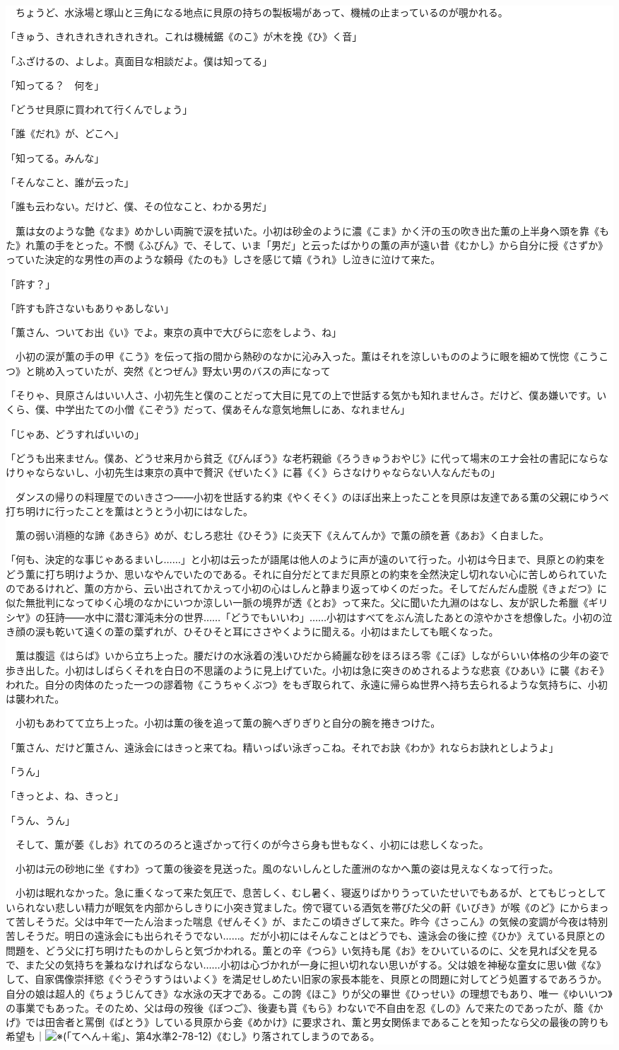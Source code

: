 　ちょうど、水泳場と塚山と三角になる地点に貝原の持ちの製板場があって、機械の止まっているのが覗かれる。

「きゅう、きれきれきれきれきれ。これは機械鋸《のこ》が木を挽《ひ》く音」

「ふざけるの、よしよ。真面目な相談だよ。僕は知ってる」

「知ってる？　何を」

「どうせ貝原に買われて行くんでしょう」

「誰《だれ》が、どこへ」

「知ってる。みんな」

「そんなこと、誰が云った」

「誰も云わない。だけど、僕、その位なこと、わかる男だ」

　薫は女のような艶《なま》めかしい両腕で涙を拭いた。小初は砂金のように濃《こま》かく汗の玉の吹き出た薫の上半身へ頭を靠《もた》れ薫の手をとった。不憫《ふびん》で、そして、いま「男だ」と云ったばかりの薫の声が遠い昔《むかし》から自分に授《さずか》っていた決定的な男性の声のような頼母《たのも》しさを感じて嬉《うれ》し泣きに泣けて来た。

「許す？」

「許すも許さないもありゃあしない」

「薫さん、ついてお出《い》でよ。東京の真中で大びらに恋をしよう、ね」

　小初の涙が薫の手の甲《こう》を伝って指の間から熱砂のなかに沁み入った。薫はそれを涼しいもののように眼を細めて恍惚《こうこつ》と眺め入っていたが、突然《とつぜん》野太い男のバスの声になって

「そりゃ、貝原さんはいい人さ、小初先生と僕のことだって大目に見ての上で世話する気かも知れませんさ。だけど、僕あ嫌いです。いくら、僕、中学出たての小僧《こぞう》だって、僕あそんな意気地無しにあ、なれません」

「じゃあ、どうすればいいの」

「どうも出来ません。僕あ、どうせ来月から貧乏《びんぼう》な老朽親爺《ろうきゅうおやじ》に代って場末のエナ会社の書記にならなけりゃならないし、小初先生は東京の真中で贅沢《ぜいたく》に暮《く》らさなけりゃならない人なんだもの」

　ダンスの帰りの料理屋でのいきさつ――小初を世話する約束《やくそく》のほぼ出来上ったことを貝原は友達である薫の父親にゆうべ打ち明けに行ったことを薫はとうとう小初にはなした。

　薫の弱い消極的な諦《あきら》めが、むしろ悲壮《ひそう》に炎天下《えんてんか》で薫の顔を蒼《あお》く白ました。

「何も、決定的な事じゃあるまいし……」と小初は云ったが語尾は他人のように声が遠のいて行った。小初は今日まで、貝原との約束をどう薫に打ち明けようか、思いなやんでいたのである。それに自分だとてまだ貝原との約束を全然決定し切れない心に苦しめられていたのであるけれど、薫の方から、云い出されてかえって小初の心はしんと静まり返ってゆくのだった。そしてだんだん虚脱《きょだつ》に似た無批判になってゆく心境のなかにいつか涼しい一脈の境界が透《とお》って来た。父に聞いた九淵のはなし、友が訳した希臘《ギリシヤ》の狂詩――水中に潜む渾沌未分の世界……「どうでもいいわ」……小初はすべてをぶん流したあとの涼やかさを想像した。小初の泣き顔の涙も乾いて遠くの葦の葉ずれが、ひそひそと耳にささやくように聞える。小初はまたしても眠くなった。

　薫は腹這《はらば》いから立ち上った。腰だけの水泳着の浅いひだから綺麗な砂をほろほろ零《こぼ》しながらいい体格の少年の姿で歩き出した。小初はしばらくそれを白日の不思議のように見上げていた。小初は急に突きのめされるような悲哀《ひあい》に襲《おそ》われた。自分の肉体のたった一つの謬着物《こうちゃくぶつ》をもぎ取られて、永遠に帰らぬ世界へ持ち去られるような気持ちに、小初は襲われた。

　小初もあわてて立ち上った。小初は薫の後を追って薫の腕へぎりぎりと自分の腕を捲きつけた。

「薫さん、だけど薫さん、遠泳会にはきっと来てね。精いっぱい泳ぎっこね。それでお訣《わか》れならお訣れとしようよ」

「うん」

「きっとよ、ね、きっと」

「うん、うん」

　そして、薫が萎《しお》れてのろのろと遠ざかって行くのが今さら身も世もなく、小初には悲しくなった。

　小初は元の砂地に坐《すわ》って薫の後姿を見送った。風のないしんとした蘆洲のなかへ薫の姿は見えなくなって行った。

　小初は眠れなかった。急に重くなって来た気圧で、息苦しく、むし暑く、寝返りばかりうっていたせいでもあるが、とてもじっとしていられない悲しい精力が眠気を内部からしきりに小突き覚ました。傍で寝ている酒気を帯びた父の鼾《いびき》が喉《のど》にからまって苦しそうだ。父は中年で一たん治まった喘息《ぜんそく》が、またこの頃きざして来た。昨今《さっこん》の気候の変調が今夜は特別苦しそうだ。明日の遠泳会にも出られそうでない……。だが小初にはそんなことはどうでも、遠泳会の後に控《ひか》えている貝原との問題を、どう父に打ち明けたものかしらと気づかわれる。薫との辛《つら》い気持も尾《お》をひいているのに、父を見れば父を見るで、また父の気持ちを兼ねなければならない……小初は心づかれが一身に担い切れない思いがする。父は娘を神秘な童女に思い做《な》して、自家偶像崇拝慾《ぐうぞうすうはいよく》を満足せしめたい旧家の家長本能を、貝原との問題に対してどう処置するであろうか。自分の娘は超人的《ちょうじんてき》な水泳の天才である。この誇《ほこ》りが父の畢世《ひっせい》の理想でもあり、唯一《ゆいいつ》の事業でもあった。そのため、父は母の歿後《ぼつご》、後妻も貰《もら》わないで不自由を忍《しの》んで来たのであったが、蔭《かげ》では田舎者と罵倒《ばとう》している貝原から妾《めかけ》に要求され、薫と男女関係まであることを知ったなら父の最後の誇りも希望も｜![※(「てへん＋毟」、第4水準2-78-12)](https://www.aozora.gr.jp/cards/000076/files/../../../gaiji/2-78/2-78-12.png)《むし》り落されてしまうのである。
